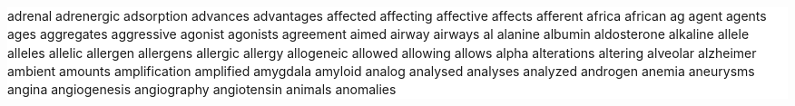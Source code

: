 adrenal
adrenergic
adsorption
advances
advantages
affected
affecting
affective
affects
afferent
africa
african
ag
agent
agents
ages
aggregates
aggressive
agonist
agonists
agreement
aimed
airway
airways
al
alanine
albumin
aldosterone
alkaline
allele
alleles
allelic
allergen
allergens
allergic
allergy
allogeneic
allowed
allowing
allows
alpha
alterations
altering
alveolar
alzheimer
ambient
amounts
amplification
amplified
amygdala
amyloid
analog
analysed
analyses
analyzed
androgen
anemia
aneurysms
angina
angiogenesis
angiography
angiotensin
animals
anomalies